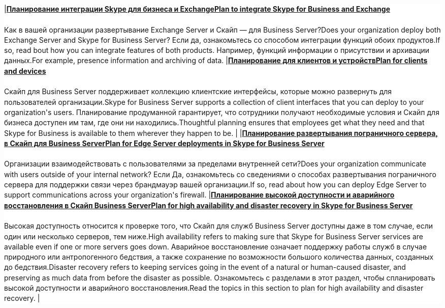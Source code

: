 |<span data-ttu-id="ef930-146">**[Планирование интеграции Skype для бизнеса и Exchange](../../SfbServer/plan-your-deployment/integrate-with-exchange/integrate-with-exchange.md)**</span><span class="sxs-lookup"><span data-stu-id="ef930-146">**[Plan to integrate Skype for Business and Exchange](../../SfbServer/plan-your-deployment/integrate-with-exchange/integrate-with-exchange.md)**</span></span> <br/><br/><span data-ttu-id="ef930-147">Как в вашей организации развертывание Exchange Server и Скайп — для Business Server?</span><span class="sxs-lookup"><span data-stu-id="ef930-147">Does your organization deploy both Exchange Server and Skype for Business Server?</span></span> <span data-ttu-id="ef930-148">Если да, ознакомьтесь со способом интеграции функций обоих продуктов.</span><span class="sxs-lookup"><span data-stu-id="ef930-148">If so, read bout how you can integrate features of both products.</span></span> <span data-ttu-id="ef930-149">Например, функций информации о присутствии и архивации данных.</span><span class="sxs-lookup"><span data-stu-id="ef930-149">For example, presence information and archiving of data.</span></span>   |<span data-ttu-id="ef930-150">**[Планирование для клиентов и устройств](../../SfbServer/plan-your-deployment/clients-and-devices/clients-and-devices.md)**</span><span class="sxs-lookup"><span data-stu-id="ef930-150">**[Plan for clients and devices](../../SfbServer/plan-your-deployment/clients-and-devices/clients-and-devices.md)**</span></span> <br/><br/><span data-ttu-id="ef930-151">Скайп для Business Server поддерживает коллекцию клиентские интерфейсы, которые можно развернуть для пользователей организации.</span><span class="sxs-lookup"><span data-stu-id="ef930-151">Skype for Business Server supports a collection of client interfaces that you can deploy to your organization's users.</span></span> <span data-ttu-id="ef930-152">Планирование продуманной гарантирует, что сотрудники получают необходимые условия и Скайп для бизнеса доступен им там, где они ни находились.</span><span class="sxs-lookup"><span data-stu-id="ef930-152">Thoughtful planning ensures that employees get what they need and that Skype for Business is available to them wherever they happen to be.</span></span>   |
|<span data-ttu-id="ef930-153">**[Планирование развертывания пограничного сервера, в Скайп для Business Server](../../SfbServer/plan-your-deployment/edge-server-deployments/edge-server-deployments.md)**</span><span class="sxs-lookup"><span data-stu-id="ef930-153">**[Plan for Edge Server deployments in Skype for Business Server](../../SfbServer/plan-your-deployment/edge-server-deployments/edge-server-deployments.md)**</span></span> <br/><br/> <span data-ttu-id="ef930-154">Организации взаимодействовать с пользователями за пределами внутренней сети?</span><span class="sxs-lookup"><span data-stu-id="ef930-154">Does your organization communicate with users outside of your internal network?</span></span> <span data-ttu-id="ef930-155">Если Да, ознакомьтесь со сведениями о способах развертывания пограничного сервера для поддержки связи через брандмауэр вашей организации.</span><span class="sxs-lookup"><span data-stu-id="ef930-155">If so, read about how you can deploy Edge Server to support communications across your organization's firewall.</span></span>   |<span data-ttu-id="ef930-156">**[Планирование высокой доступности и аварийного восстановления в Скайп Business Server](../../SfbServer/plan-your-deployment/high-availability-and-disaster-recovery/high-availability-and-disaster-recovery.md)**</span><span class="sxs-lookup"><span data-stu-id="ef930-156">**[Plan for high availability and disaster recovery in Skype for Business Server](../../SfbServer/plan-your-deployment/high-availability-and-disaster-recovery/high-availability-and-disaster-recovery.md)**</span></span> <br/><br/><span data-ttu-id="ef930-157">Высокая доступность относится к проверке того, что Скайп для служб Business Server доступны даже в том случае, если один или несколько серверов, тем ниже.</span><span class="sxs-lookup"><span data-stu-id="ef930-157">High availability refers to making sure that Skype for Business Server services are available even if one or more servers goes down.</span></span> <span data-ttu-id="ef930-158">Аварийное восстановление означает поддержку работы служб в случае природного или антропогенного бедствия, а также сохранение по возможности большого количества данных, созданных до бедствия.</span><span class="sxs-lookup"><span data-stu-id="ef930-158">Disaster recovery refers to keeping services going in the event of a natural or human-caused disaster, and preserving as much data from before the disaster as possible.</span></span> <span data-ttu-id="ef930-159">Ознакомьтесь с разделами в этот раздел, чтобы спланировать высокой доступности и аварийного восстановления.</span><span class="sxs-lookup"><span data-stu-id="ef930-159">Read the topics in this section to plan for high availability and disaster recovery.</span></span>   |